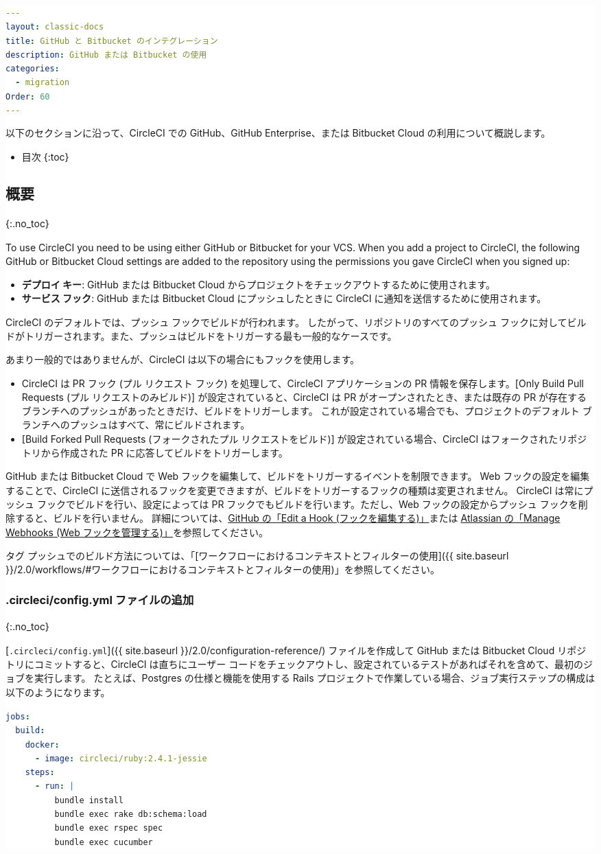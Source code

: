 ```yaml
---
layout: classic-docs
title: GitHub と Bitbucket のインテグレーション
description: GitHub または Bitbucket の使用
categories:
  - migration
Order: 60
---
```


以下のセクションに沿って、CircleCI での GitHub、GitHub Enterprise、または Bitbucket Cloud の利用について概説します。

- 目次
{:toc}

## 概要
{:.no_toc}

To use CircleCI you need to be using either GitHub or Bitbucket for your VCS. When you add a project to CircleCI, the following GitHub or Bitbucket Cloud settings are added to the repository using the permissions you gave CircleCI when you signed up:

- **デプロイ キー**: GitHub または Bitbucket Cloud からプロジェクトをチェックアウトするために使用されます。
- **サービス フック**: GitHub または Bitbucket Cloud にプッシュしたときに CircleCI に通知を送信するために使用されます。

CircleCI のデフォルトでは、プッシュ フックでビルドが行われます。 したがって、リポジトリのすべてのプッシュ フックに対してビルドがトリガーされます。また、プッシュはビルドをトリガーする最も一般的なケースです。

あまり一般的ではありませんが、CircleCI は以下の場合にもフックを使用します。

- CircleCI は PR フック (プル リクエスト フック) を処理して、CircleCI アプリケーションの PR 情報を保存します。[Only Build Pull Requests (プル リクエストのみビルド)] が設定されていると、CircleCI は PR がオープンされたとき、または既存の PR が存在するブランチへのプッシュがあったときだけ、ビルドをトリガーします。 これが設定されている場合でも、プロジェクトのデフォルト ブランチへのプッシュはすべて、常にビルドされます。
- [Build Forked Pull Requests (フォークされたプル リクエストをビルド)] が設定されている場合、CircleCI はフォークされたリポジトリから作成された PR に応答してビルドをトリガーします。

GitHub または Bitbucket Cloud で Web フックを編集して、ビルドをトリガーするイベントを制限できます。 Web フックの設定を編集することで、CircleCI に送信されるフックを変更できますが、ビルドをトリガーするフックの種類は変更されません。 CircleCI は常にプッシュ フックでビルドを行い、設定によっては PR フックでもビルドを行います。ただし、Web フックの設定からプッシュ フックを削除すると、ビルドを行いません。 詳細については、[GitHub の「Edit a Hook (フックを編集する)」](https://developer.github.com/v3/repos/hooks/#edit-a-hook)または [Atlassian の「Manage Webhooks (Web フックを管理する)」](https://confluence.atlassian.com/bitbucket/manage-webhooks-735643732.html)を参照してください。

タグ プッシュでのビルド方法については、「[ワークフローにおけるコンテキストとフィルターの使用]({{ site.baseurl }}/2.0/workflows/#ワークフローにおけるコンテキストとフィルターの使用)」を参照してください。

### .circleci/config.yml ファイルの追加
{:.no_toc}

[`.circleci/config.yml`]({{ site.baseurl }}/2.0/configuration-reference/) ファイルを作成して GitHub または Bitbucket Cloud リポジトリにコミットすると、CircleCI は直ちにユーザー コードをチェックアウトし、設定されているテストがあればそれを含めて、最初のジョブを実行します。 たとえば、Postgres の仕様と機能を使用する Rails プロジェクトで作業している場合、ジョブ実行ステップの構成は以下のようになります。

```yaml
jobs:
  build:
    docker:
      - image: circleci/ruby:2.4.1-jessie
    steps:
      - run: |
          bundle install
          bundle exec rake db:schema:load
          bundle exec rspec spec
          bundle exec cucumber
```
